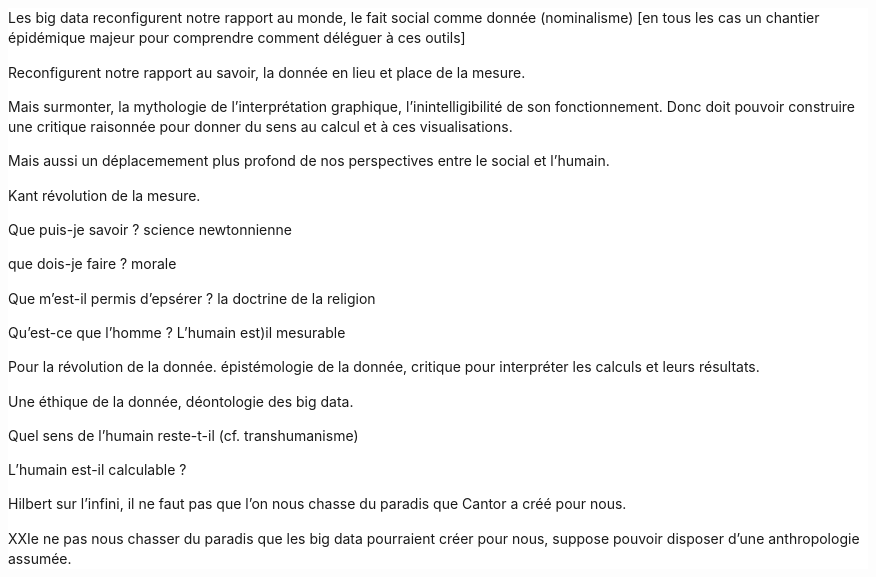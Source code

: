 Les big data reconfigurent notre rapport au monde, le fait social comme donnée (nominalisme) [en tous les cas un chantier épidémique majeur pour comprendre comment déléguer à ces outils]

Reconfigurent notre rapport au savoir, la donnée en lieu et place de la mesure.

Mais surmonter, la mythologie de l’interprétation graphique, l’inintelligibilité de son fonctionnement. Donc doit pouvoir construire une critique raisonnée pour donner du sens au calcul et à ces visualisations.

Mais aussi un déplacemement plus profond de nos perspectives entre le social et l’humain.

Kant révolution de la mesure. 

Que puis-je savoir ? science newtonnienne

que dois-je faire ? morale

Que m’est-il permis d’epsérer ? la doctrine de la religion

Qu’est-ce que l’homme ? L’humain est)il mesurable



Pour la révolution de la donnée. épistémologie de la donnée, critique pour interpréter les calculs et leurs résultats.

Une éthique de la donnée, déontologie des big data.

Quel sens de l’humain reste-t-il (cf. transhumanisme)

L’humain est-il calculable ?



Hilbert sur l’infini, il ne faut pas que l’on nous chasse du paradis que Cantor a créé pour nous.

XXIe ne pas nous chasser du paradis que les big data pourraient créer pour nous, suppose pouvoir disposer d’une anthropologie assumée.




